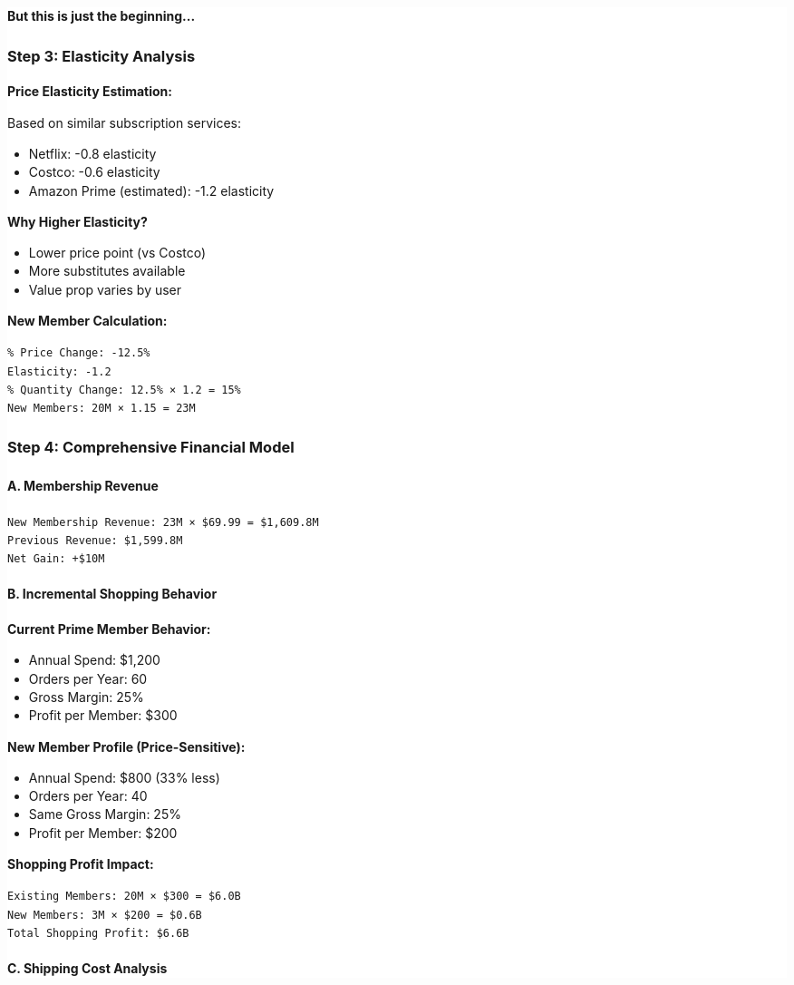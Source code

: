 **But this is just the beginning...**

### Step 3: Elasticity Analysis

**Price Elasticity Estimation:**

Based on similar subscription services:
- Netflix: -0.8 elasticity
- Costco: -0.6 elasticity
- Amazon Prime (estimated): -1.2 elasticity

**Why Higher Elasticity?**
- Lower price point (vs Costco)
- More substitutes available
- Value prop varies by user

**New Member Calculation:**
```
% Price Change: -12.5%
Elasticity: -1.2
% Quantity Change: 12.5% × 1.2 = 15%
New Members: 20M × 1.15 = 23M
```

### Step 4: Comprehensive Financial Model

#### A. Membership Revenue
```
New Membership Revenue: 23M × $69.99 = $1,609.8M
Previous Revenue: $1,599.8M
Net Gain: +$10M
```

#### B. Incremental Shopping Behavior

**Current Prime Member Behavior:**
- Annual Spend: $1,200
- Orders per Year: 60
- Gross Margin: 25%
- Profit per Member: $300

**New Member Profile (Price-Sensitive):**
- Annual Spend: $800 (33% less)
- Orders per Year: 40
- Same Gross Margin: 25%
- Profit per Member: $200

**Shopping Profit Impact:**
```
Existing Members: 20M × $300 = $6.0B
New Members: 3M × $200 = $0.6B
Total Shopping Profit: $6.6B
```

#### C. Shipping Cost Analysis
